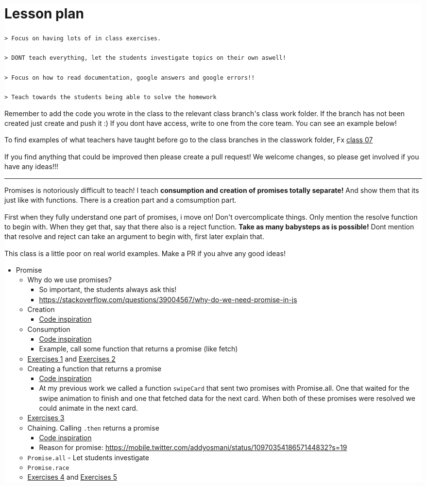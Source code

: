 # Lesson plan
```
> Focus on having lots of in class exercises.

> DONT teach everything, let the students investigate topics on their own aswell!

> Focus on how to read documentation, google answers and google errors!!

> Teach towards the students being able to solve the homework
```

Remember to add the code you wrote in the class to the relevant class branch's class work folder. If the branch has not been created just create and push it :) If you dont have access, write to one from the core team. You can see an example below!

To find examples of what teachers have taught before go to the class branches in the classwork folder, Fx [class 07](https://github.com/HackYourFuture-CPH/JavaScript/tree/class07/JavaScript1/Week1/classwork)

If you find anything that could be improved then please create a pull request! We welcome changes, so please get involved if you have any ideas!!!

---

Promises is notoriously difficult to teach! I teach **consumption and creation of promises totally separate!** And show them that its just like with functions. There is a creation part and a comsumption part. 

First when they fully understand one part of promises, i move on! Don't overcomplicate things. Only mention the resolve function to begin with. When they get that, say that there also is a reject function. **Take as many babysteps as is possible!** Dont mention that resolve and reject can take an argument to begin with, first later explain that.

This class is a little poor on real world examples. Make a PR if you ahve any good ideas!

- Promise
  - Why do we use promises?
    - So important, the students always ask this!
    - https://stackoverflow.com/questions/39004567/why-do-we-need-promise-in-js
  - Creation
    - [Code inspiration](#promise-creation)
  - Consumption
    - [Code inspiration](#promise-comsumption)  
    - Example, call some function that returns a promise (like fetch)
  - [Exercises 1](#exercise-1) and [Exercises 2](#exercise-2)
  - Creating a function that returns a promise
    - [Code inspiration](#function-that-returns-a-promise)  
    - At my previous work we called a function `swipeCard` that sent two promises with Promise.all. One that waited for the swipe animation to finish and one that fetched data for the next card. When both of these promises were resolved we could animate in the next card. 
  - [Exercises 3](#exercise-3)
  - Chaining. Calling `.then` returns a promise
    - [Code inspiration](#reason-for-promise)  
    - Reason for promise: https://mobile.twitter.com/addyosmani/status/1097035418657144832?s=19
  - `Promise.all` - Let students investigate
  - `Promise.race`
  - [Exercises 4](#exercise-4) and [Exercises 5](#exercise-5)
